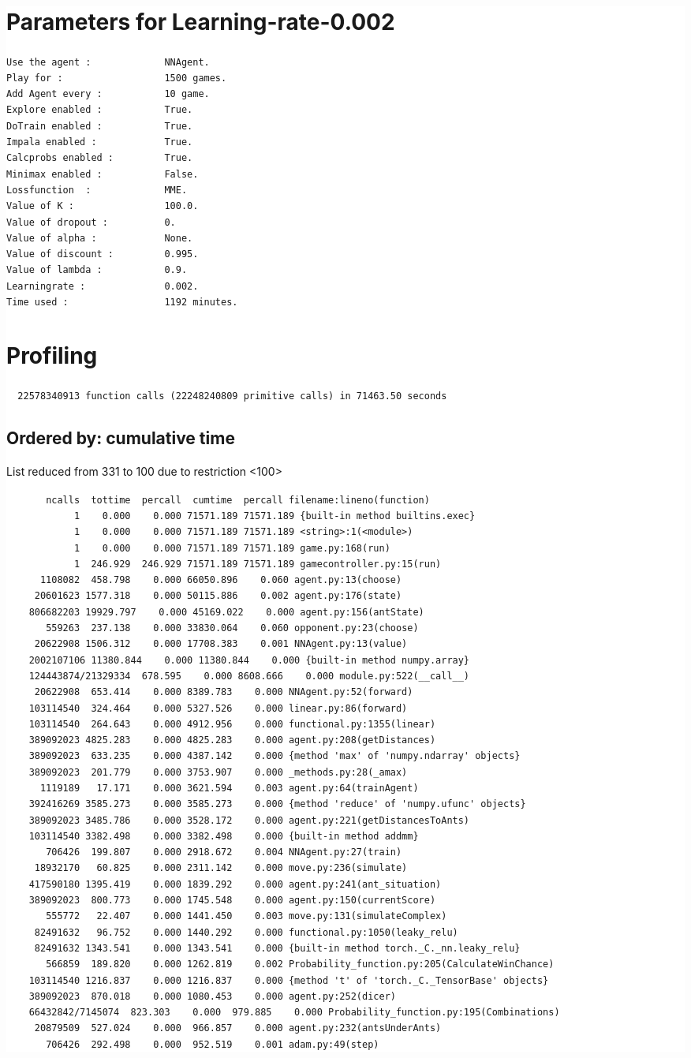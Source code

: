 # Parameters for Learning-rate-0.002

    Use the agent :             NNAgent.
    Play for :                  1500 games.
    Add Agent every :           10 game.
    Explore enabled :           True.
    DoTrain enabled :           True.
    Impala enabled :            True.
    Calcprobs enabled :         True.
    Minimax enabled :           False.
    Lossfunction  :             MME.
    Value of K :                100.0.
    Value of dropout :          0.
    Value of alpha :            None.
    Value of discount :         0.995.
    Value of lambda :           0.9.
    Learningrate :              0.002.
    Time used :                 1192 minutes.

# Profiling


      22578340913 function calls (22248240809 primitive calls) in 71463.50 seconds

##    Ordered by: cumulative time
   List reduced from 331 to 100 due to restriction <100>

           ncalls  tottime  percall  cumtime  percall filename:lineno(function)
                1    0.000    0.000 71571.189 71571.189 {built-in method builtins.exec}
                1    0.000    0.000 71571.189 71571.189 <string>:1(<module>)
                1    0.000    0.000 71571.189 71571.189 game.py:168(run)
                1  246.929  246.929 71571.189 71571.189 gamecontroller.py:15(run)
          1108082  458.798    0.000 66050.896    0.060 agent.py:13(choose)
         20601623 1577.318    0.000 50115.886    0.002 agent.py:176(state)
        806682203 19929.797    0.000 45169.022    0.000 agent.py:156(antState)
           559263  237.138    0.000 33830.064    0.060 opponent.py:23(choose)
         20622908 1506.312    0.000 17708.383    0.001 NNAgent.py:13(value)
        2002107106 11380.844    0.000 11380.844    0.000 {built-in method numpy.array}
        124443874/21329334  678.595    0.000 8608.666    0.000 module.py:522(__call__)
         20622908  653.414    0.000 8389.783    0.000 NNAgent.py:52(forward)
        103114540  324.464    0.000 5327.526    0.000 linear.py:86(forward)
        103114540  264.643    0.000 4912.956    0.000 functional.py:1355(linear)
        389092023 4825.283    0.000 4825.283    0.000 agent.py:208(getDistances)
        389092023  633.235    0.000 4387.142    0.000 {method 'max' of 'numpy.ndarray' objects}
        389092023  201.779    0.000 3753.907    0.000 _methods.py:28(_amax)
          1119189   17.171    0.000 3621.594    0.003 agent.py:64(trainAgent)
        392416269 3585.273    0.000 3585.273    0.000 {method 'reduce' of 'numpy.ufunc' objects}
        389092023 3485.786    0.000 3528.172    0.000 agent.py:221(getDistancesToAnts)
        103114540 3382.498    0.000 3382.498    0.000 {built-in method addmm}
           706426  199.807    0.000 2918.672    0.004 NNAgent.py:27(train)
         18932170   60.825    0.000 2311.142    0.000 move.py:236(simulate)
        417590180 1395.419    0.000 1839.292    0.000 agent.py:241(ant_situation)
        389092023  800.773    0.000 1745.548    0.000 agent.py:150(currentScore)
           555772   22.407    0.000 1441.450    0.003 move.py:131(simulateComplex)
         82491632   96.752    0.000 1440.292    0.000 functional.py:1050(leaky_relu)
         82491632 1343.541    0.000 1343.541    0.000 {built-in method torch._C._nn.leaky_relu}
           566859  189.820    0.000 1262.819    0.002 Probability_function.py:205(CalculateWinChance)
        103114540 1216.837    0.000 1216.837    0.000 {method 't' of 'torch._C._TensorBase' objects}
        389092023  870.018    0.000 1080.453    0.000 agent.py:252(dicer)
        66432842/7145074  823.303    0.000  979.885    0.000 Probability_function.py:195(Combinations)
         20879509  527.024    0.000  966.857    0.000 agent.py:232(antsUnderAnts)
           706426  292.498    0.000  952.519    0.001 adam.py:49(step)